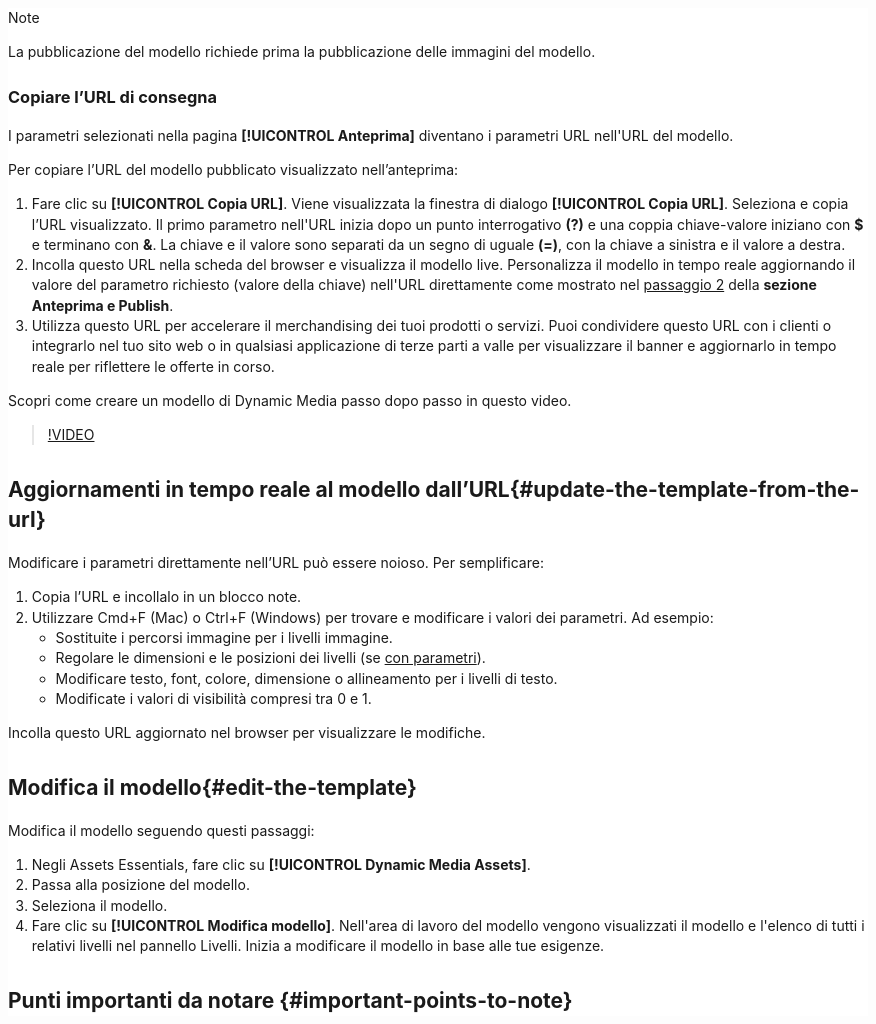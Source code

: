 >[!NOTE]
>
>La pubblicazione del modello richiede prima la pubblicazione delle immagini del modello.

### Copiare l’URL di consegna

I parametri selezionati nella pagina **[!UICONTROL Anteprima]** diventano i parametri URL nell&#39;URL del modello.

Per copiare l’URL del modello pubblicato visualizzato nell’anteprima:

1. Fare clic su **[!UICONTROL Copia URL]**. Viene visualizzata la finestra di dialogo **[!UICONTROL Copia URL]**. Seleziona e copia l’URL visualizzato. Il primo parametro nell&#39;URL inizia dopo un punto interrogativo **(?)** e una coppia chiave-valore iniziano con **$** e terminano con **&amp;**. La chiave e il valore sono separati da un segno di uguale **(=)**, con la chiave a sinistra e il valore a destra.
1. Incolla questo URL nella scheda del browser e visualizza il modello live. Personalizza il modello in tempo reale aggiornando il valore del parametro richiesto (valore della chiave) nell&#39;URL direttamente come mostrato nel [passaggio 2](#preview-and-publish-template-and-copy-template-deliver-url) della **sezione Anteprima e Publish**.
1. Utilizza questo URL per accelerare il merchandising dei tuoi prodotti o servizi. Puoi condividere questo URL con i clienti o integrarlo nel tuo sito web o in qualsiasi applicazione di terze parti a valle per visualizzare il banner e aggiornarlo in tempo reale per riflettere le offerte in corso.

Scopri come creare un modello di Dynamic Media passo dopo passo in questo video.
>[!VIDEO](https://video.tv.adobe.com/v/3443281)

## Aggiornamenti in tempo reale al modello dall’URL{#update-the-template-from-the-url}

Modificare i parametri direttamente nell’URL può essere noioso. Per semplificare:

1. Copia l’URL e incollalo in un blocco note.
1. Utilizzare Cmd+F (Mac) o Ctrl+F (Windows) per trovare e modificare i valori dei parametri. Ad esempio:
   * Sostituite i percorsi immagine per i livelli immagine.
   * Regolare le dimensioni e le posizioni dei livelli (se [con parametri](#parameterise-a-layer)).
   * Modificare testo, font, colore, dimensione o allineamento per i livelli di testo.
   * Modificate i valori di visibilità compresi tra 0 e 1.

Incolla questo URL aggiornato nel browser per visualizzare le modifiche.

## Modifica il modello{#edit-the-template}

Modifica il modello seguendo questi passaggi:

1. Negli Assets Essentials, fare clic su **[!UICONTROL Dynamic Media Assets]**.
2. Passa alla posizione del modello.
3. Seleziona il modello.
4. Fare clic su **[!UICONTROL Modifica modello]**. Nell&#39;area di lavoro del modello vengono visualizzati il modello e l&#39;elenco di tutti i relativi livelli nel pannello Livelli. Inizia a modificare il modello in base alle tue esigenze.

## Punti importanti da notare {#important-points-to-note}
